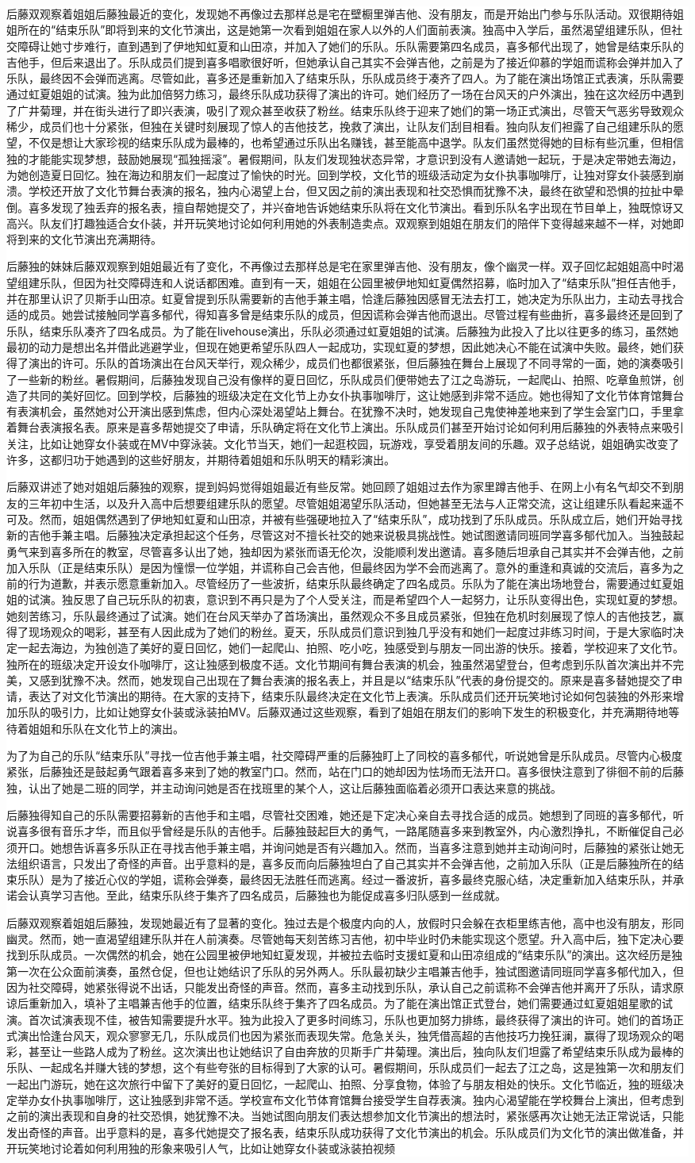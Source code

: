 后藤双观察着姐姐后藤独最近的变化，发现她不再像过去那样总是宅在壁橱里弹吉他、没有朋友，而是开始出门参与乐队活动。双很期待姐姐所在的“结束乐队”即将到来的文化节演出，这是她第一次看到姐姐在家人以外的人们面前表演。独高中入学后，虽然渴望组建乐队，但社交障碍让她寸步难行，直到遇到了伊地知虹夏和山田凉，并加入了她们的乐队。乐队需要第四名成员，喜多郁代出现了，她曾是结束乐队的吉他手，但后来退出了。乐队成员们提到喜多唱歌很好听，但她承认自己其实不会弹吉他，之前是为了接近仰慕的学姐而谎称会弹并加入了乐队，最终因不会弹而逃离。尽管如此，喜多还是重新加入了结束乐队，乐队成员终于凑齐了四人。为了能在演出场馆正式表演，乐队需要通过虹夏姐姐的试演。独为此加倍努力练习，最终乐队成功获得了演出的许可。她们经历了一场在台风天的户外演出，独在这次经历中遇到了广井菊理，并在街头进行了即兴表演，吸引了观众甚至收获了粉丝。结束乐队终于迎来了她们的第一场正式演出，尽管天气恶劣导致观众稀少，成员们也十分紧张，但独在关键时刻展现了惊人的吉他技艺，挽救了演出，让队友们刮目相看。独向队友们袒露了自己组建乐队的愿望，不仅是想让大家珍视的结束乐队成为最棒的，也希望通过乐队出名赚钱，甚至能高中退学。队友们虽然觉得她的目标有些沉重，但相信独的才能能实现梦想，鼓励她展现“孤独摇滚”。暑假期间，队友们发现独状态异常，才意识到没有人邀请她一起玩，于是决定带她去海边，为她创造夏日回忆。独在海边和朋友们一起度过了愉快的时光。回到学校，文化节的班级活动定为女仆执事咖啡厅，让独对穿女仆装感到崩溃。学校还开放了文化节舞台表演的报名，独内心渴望上台，但又因之前的演出表现和社交恐惧而犹豫不决，最终在欲望和恐惧的拉扯中晕倒。喜多发现了独丢弃的报名表，擅自帮她提交了，并兴奋地告诉她结束乐队将在文化节演出。看到乐队名字出现在节目单上，独既惊讶又高兴。队友们打趣独适合女仆装，并开玩笑地讨论如何利用她的外表制造卖点。双观察到姐姐在朋友们的陪伴下变得越来越不一样，对她即将到来的文化节演出充满期待。

后藤独的妹妹后藤双观察到姐姐最近有了变化，不再像过去那样总是宅在家里弹吉他、没有朋友，像个幽灵一样。双子回忆起姐姐高中时渴望组建乐队，但因为社交障碍连和人说话都困难。直到有一天，姐姐在公园里被伊地知虹夏偶然招募，临时加入了“结束乐队”担任吉他手，并在那里认识了贝斯手山田凉。虹夏曾提到乐队需要新的吉他手兼主唱，恰逢后藤独因感冒无法去打工，她决定为乐队出力，主动去寻找合适的成员。她尝试接触同学喜多郁代，得知喜多曾是结束乐队的成员，但因谎称会弹吉他而退出。尽管过程有些曲折，喜多最终还是回到了乐队，结束乐队凑齐了四名成员。为了能在livehouse演出，乐队必须通过虹夏姐姐的试演。后藤独为此投入了比以往更多的练习，虽然她最初的动力是想出名并借此逃避学业，但现在她更希望乐队四人一起成功，实现虹夏的梦想，因此她决心不能在试演中失败。最终，她们获得了演出的许可。乐队的首场演出在台风天举行，观众稀少，成员们也都很紧张，但后藤独在舞台上展现了不同寻常的一面，她的演奏吸引了一些新的粉丝。暑假期间，后藤独发现自己没有像样的夏日回忆，乐队成员们便带她去了江之岛游玩，一起爬山、拍照、吃章鱼煎饼，创造了共同的美好回忆。回到学校，后藤独的班级决定在文化节上办女仆执事咖啡厅，这让她感到非常不适应。她也得知了文化节体育馆舞台有表演机会，虽然她对公开演出感到焦虑，但内心深处渴望站上舞台。在犹豫不决时，她发现自己鬼使神差地来到了学生会室门口，手里拿着舞台表演报名表。原来是喜多帮她提交了申请，乐队确定将在文化节上演出。乐队成员们甚至开始讨论如何利用后藤独的外表特点来吸引关注，比如让她穿女仆装或在MV中穿泳装。文化节当天，她们一起逛校园，玩游戏，享受着朋友间的乐趣。双子总结说，姐姐确实改变了许多，这都归功于她遇到的这些好朋友，并期待着姐姐和乐队明天的精彩演出。

后藤双讲述了她对姐姐后藤独的观察，提到妈妈觉得姐姐最近有些反常。她回顾了姐姐过去作为家里蹲吉他手、在网上小有名气却交不到朋友的三年初中生活，以及升入高中后想要组建乐队的愿望。尽管姐姐渴望乐队活动，但她甚至无法与人正常交流，这让组建乐队看起来遥不可及。然而，姐姐偶然遇到了伊地知虹夏和山田凉，并被有些强硬地拉入了“结束乐队”，成功找到了乐队成员。乐队成立后，她们开始寻找新的吉他手兼主唱。后藤独决定承担起这个任务，尽管这对不擅长社交的她来说极具挑战性。她试图邀请同班同学喜多郁代加入。当独鼓起勇气来到喜多所在的教室，尽管喜多认出了她，独却因为紧张而语无伦次，没能顺利发出邀请。喜多随后坦承自己其实并不会弹吉他，之前加入乐队（正是结束乐队）是因为憧憬一位学姐，并谎称自己会吉他，但最终因为学不会而逃离了。意外的重逢和真诚的交流后，喜多为之前的行为道歉，并表示愿意重新加入。尽管经历了一些波折，结束乐队最终确定了四名成员。乐队为了能在演出场地登台，需要通过虹夏姐姐的试演。独反思了自己玩乐队的初衷，意识到不再只是为了个人受关注，而是希望四个人一起努力，让乐队变得出色，实现虹夏的梦想。她刻苦练习，乐队最终通过了试演。她们在台风天举办了首场演出，虽然观众不多且成员紧张，但独在危机时刻展现了惊人的吉他技艺，赢得了现场观众的喝彩，甚至有人因此成为了她们的粉丝。夏天，乐队成员们意识到独几乎没有和她们一起度过非练习时间，于是大家临时决定一起去海边，为独创造了美好的夏日回忆，她们一起爬山、拍照、吃小吃，独感受到与朋友一同出游的快乐。接着，学校迎来了文化节。独所在的班级决定开设女仆咖啡厅，这让独感到极度不适。文化节期间有舞台表演的机会，独虽然渴望登台，但考虑到乐队首次演出并不完美，又感到犹豫不决。然而，她发现自己出现在了舞台表演的报名表上，并且是以“结束乐队”代表的身份提交的。原来是喜多替她提交了申请，表达了对文化节演出的期待。在大家的支持下，结束乐队最终决定在文化节上表演。乐队成员们还开玩笑地讨论如何包装独的外形来增加乐队的吸引力，比如让她穿女仆装或泳装拍MV。后藤双通过这些观察，看到了姐姐在朋友们的影响下发生的积极变化，并充满期待地等待着姐姐和乐队在文化节上的演出。

为了为自己的乐队“结束乐队”寻找一位吉他手兼主唱，社交障碍严重的后藤独盯上了同校的喜多郁代，听说她曾是乐队成员。尽管内心极度紧张，后藤独还是鼓起勇气跟着喜多来到了她的教室门口。然而，站在门口的她却因为怯场而无法开口。喜多很快注意到了徘徊不前的后藤独，认出了她是二班的同学，并主动询问她是否在找班里的某个人，这让后藤独面临着必须开口表达来意的挑战。

后藤独得知自己的乐队需要招募新的吉他手和主唱，尽管社交困难，她还是下定决心亲自去寻找合适的成员。她想到了同班的喜多郁代，听说喜多很有音乐才华，而且似乎曾经是乐队的吉他手。后藤独鼓起巨大的勇气，一路尾随喜多来到教室外，内心激烈挣扎，不断催促自己必须开口。她想告诉喜多乐队正在寻找吉他手兼主唱，并询问她是否有兴趣加入。然而，当喜多注意到她并主动询问时，后藤独的紧张让她无法组织语言，只发出了奇怪的声音。出乎意料的是，喜多反而向后藤独坦白了自己其实并不会弹吉他，之前加入乐队（正是后藤独所在的结束乐队）是为了接近心仪的学姐，谎称会弹奏，最终因无法胜任而逃离。经过一番波折，喜多最终克服心结，决定重新加入结束乐队，并承诺会认真学习吉他。至此，结束乐队终于集齐了四名成员，后藤独也为能促成喜多归队感到一丝成就。

后藤双观察着姐姐后藤独，发现她最近有了显著的变化。独过去是个极度内向的人，放假时只会躲在衣柜里练吉他，高中也没有朋友，形同幽灵。然而，她一直渴望组建乐队并在人前演奏。尽管她每天刻苦练习吉他，初中毕业时仍未能实现这个愿望。升入高中后，独下定决心要找到乐队成员。一次偶然的机会，她在公园里被伊地知虹夏发现，并被拉去临时支援虹夏和山田凉组成的“结束乐队”的演出。这次经历是独第一次在公众面前演奏，虽然仓促，但也让她结识了乐队的另外两人。乐队最初缺少主唱兼吉他手，独试图邀请同班同学喜多郁代加入，但因为社交障碍，她紧张得说不出话，只能发出奇怪的声音。然而，喜多主动找到乐队，承认自己之前谎称不会弹吉他并离开了乐队，请求原谅后重新加入，填补了主唱兼吉他手的位置，结束乐队终于集齐了四名成员。为了能在演出馆正式登台，她们需要通过虹夏姐姐星歌的试演。首次试演表现不佳，被告知需要提升水平。独为此投入了更多时间练习，乐队也更加努力排练，最终获得了演出的许可。她们的首场正式演出恰逢台风天，观众寥寥无几，乐队成员们也因为紧张而表现失常。危急关头，独凭借高超的吉他技巧力挽狂澜，赢得了现场观众的喝彩，甚至让一些路人成为了粉丝。这次演出也让她结识了自由奔放的贝斯手广井菊理。演出后，独向队友们坦露了希望结束乐队成为最棒的乐队、一起成名并赚大钱的梦想，这个有些夸张的目标得到了大家的认可。暑假期间，乐队成员们一起去了江之岛，这是独第一次和朋友们一起出门游玩，她在这次旅行中留下了美好的夏日回忆，一起爬山、拍照、分享食物，体验了与朋友相处的快乐。文化节临近，独的班级决定举办女仆执事咖啡厅，这让独感到非常不适。学校宣布文化节体育馆舞台接受学生自荐表演。独内心渴望能在学校舞台上演出，但考虑到之前的演出表现和自身的社交恐惧，她犹豫不决。当她试图向朋友们表达想参加文化节演出的想法时，紧张感再次让她无法正常说话，只能发出奇怪的声音。出乎意料的是，喜多代她提交了报名表，结束乐队成功获得了文化节演出的机会。乐队成员们为文化节的演出做准备，并开玩笑地讨论着如何利用独的形象来吸引人气，比如让她穿女仆装或泳装拍视频